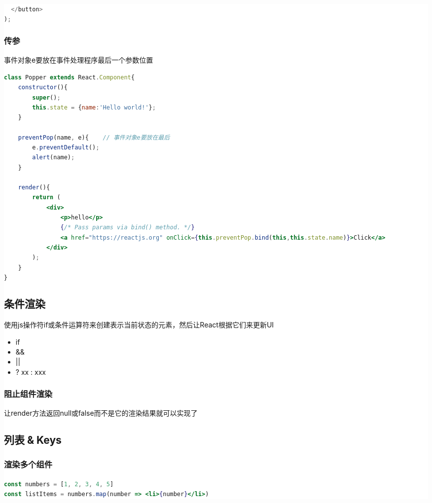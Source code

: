 ```jsx
  </button>
);
```

### 传参
事件对象e要放在事件处理程序最后一个参数位置
```jsx
class Popper extends React.Component{
    constructor(){
        super();
        this.state = {name:'Hello world!'};
    }
    
    preventPop(name, e){    // 事件对象e要放在最后
        e.preventDefault();
        alert(name);
    }
    
    render(){
        return (
            <div>
                <p>hello</p>
                {/* Pass params via bind() method. */}
                <a href="https://reactjs.org" onClick={this.preventPop.bind(this,this.state.name)}>Click</a>
            </div>
        );
    }
}
```

## 条件渲染
使用js操作符if或条件运算符来创建表示当前状态的元素，然后让React根据它们来更新UI

- if
- &&
- ||
- ? xx : xxx

### 阻止组件渲染
让render方法返回null或false而不是它的渲染结果就可以实现了

## 列表 & Keys

### 渲染多个组件
```jsx
const numbers = [1, 2, 3, 4, 5]
const listItems = numbers.map(number => <li>{number}</li>)
```

